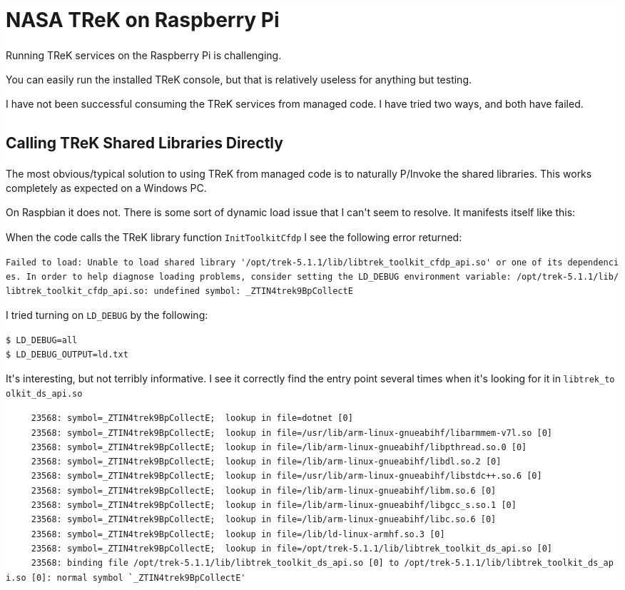 # NASA TReK on Raspberry Pi

Running TReK services on the Raspberry Pi is challenging.  

You can easily run the installed TReK console, but that is relatively useless for anything but testing.

I have not been successful consuming the TReK services from managed code.  I have tried two ways, and both have failed.

## Calling TReK Shared Libraries Directly

The most obvious/typical solution to using TReK from managed code is to naturally P/Invoke the shared libraries.  This works completely as expected on a Windows PC.

On Raspbian it does not.  There is some sort of dynamic load issue that I can't seem to resolve.  It manifests itself like this:

When the code calls the TReK library function `InitToolkitCfdp` I see the following error returned:

```
Failed to load: Unable to load shared library '/opt/trek-5.1.1/lib/libtrek_toolkit_cfdp_api.so' or one of its dependencies. In order to help diagnose loading problems, consider setting the LD_DEBUG environment variable: /opt/trek-5.1.1/lib/libtrek_toolkit_cfdp_api.so: undefined symbol: _ZTIN4trek9BpCollectE
```

I tried turning on `LD_DEBUG` by the following:

```
$ LD_DEBUG=all
$ LD_DEBUG_OUTPUT=ld.txt
```

It's interesting, but not terribly informative.  I see it correctly find the entry point several times when it's looking for it in `libtrek_toolkit_ds_api.so`

```
     23568:	symbol=_ZTIN4trek9BpCollectE;  lookup in file=dotnet [0]
     23568:	symbol=_ZTIN4trek9BpCollectE;  lookup in file=/usr/lib/arm-linux-gnueabihf/libarmmem-v7l.so [0]
     23568:	symbol=_ZTIN4trek9BpCollectE;  lookup in file=/lib/arm-linux-gnueabihf/libpthread.so.0 [0]
     23568:	symbol=_ZTIN4trek9BpCollectE;  lookup in file=/lib/arm-linux-gnueabihf/libdl.so.2 [0]
     23568:	symbol=_ZTIN4trek9BpCollectE;  lookup in file=/usr/lib/arm-linux-gnueabihf/libstdc++.so.6 [0]
     23568:	symbol=_ZTIN4trek9BpCollectE;  lookup in file=/lib/arm-linux-gnueabihf/libm.so.6 [0]
     23568:	symbol=_ZTIN4trek9BpCollectE;  lookup in file=/lib/arm-linux-gnueabihf/libgcc_s.so.1 [0]
     23568:	symbol=_ZTIN4trek9BpCollectE;  lookup in file=/lib/arm-linux-gnueabihf/libc.so.6 [0]
     23568:	symbol=_ZTIN4trek9BpCollectE;  lookup in file=/lib/ld-linux-armhf.so.3 [0]
     23568:	symbol=_ZTIN4trek9BpCollectE;  lookup in file=/opt/trek-5.1.1/lib/libtrek_toolkit_ds_api.so [0]
     23568:	binding file /opt/trek-5.1.1/lib/libtrek_toolkit_ds_api.so [0] to /opt/trek-5.1.1/lib/libtrek_toolkit_ds_api.so [0]: normal symbol `_ZTIN4trek9BpCollectE'
```
